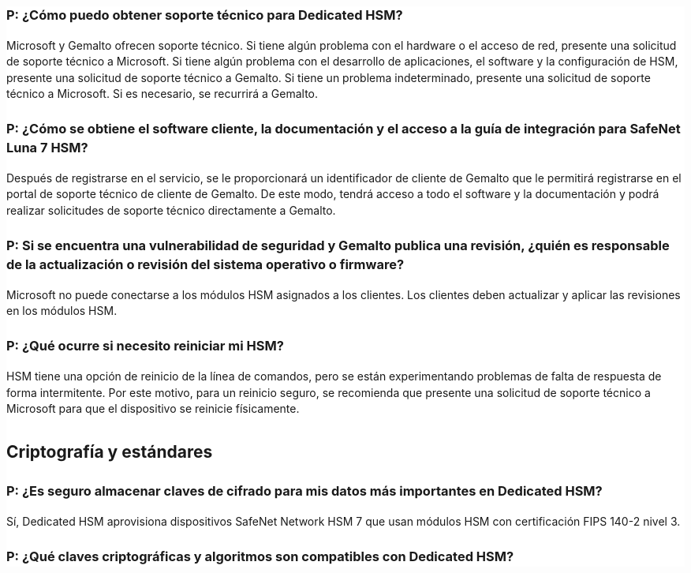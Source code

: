 ### <a name="q-how-do-i-get-support-for-dedicated-hsm"></a>P: ¿Cómo puedo obtener soporte técnico para Dedicated HSM?

Microsoft y Gemalto ofrecen soporte técnico.  Si tiene algún problema con el hardware o el acceso de red, presente una solicitud de soporte técnico a Microsoft. Si tiene algún problema con el desarrollo de aplicaciones, el software y la configuración de HSM, presente una solicitud de soporte técnico a Gemalto. Si tiene un problema indeterminado, presente una solicitud de soporte técnico a Microsoft. Si es necesario, se recurrirá a Gemalto. 

### <a name="q-how-do-i-get-the-client-software-documentation-and-access-to-integration-guidance-for-the-safenet-luna-7-hsm"></a>P: ¿Cómo se obtiene el software cliente, la documentación y el acceso a la guía de integración para SafeNet Luna 7 HSM?

Después de registrarse en el servicio, se le proporcionará un identificador de cliente de Gemalto que le permitirá registrarse en el portal de soporte técnico de cliente de Gemalto. De este modo, tendrá acceso a todo el software y la documentación y podrá realizar solicitudes de soporte técnico directamente a Gemalto.

### <a name="q-if-there-is-a-security-vulnerability-found-and-a-patch-is-released-by-gemalto-who-is-responsible-for-upgradingpatching-osfirmware"></a>P: Si se encuentra una vulnerabilidad de seguridad y Gemalto publica una revisión, ¿quién es responsable de la actualización o revisión del sistema operativo o firmware?

Microsoft no puede conectarse a los módulos HSM asignados a los clientes. Los clientes deben actualizar y aplicar las revisiones en los módulos HSM.

### <a name="q-what-if-i-need-to-reboot-my-hsm"></a>P: ¿Qué ocurre si necesito reiniciar mi HSM?

HSM tiene una opción de reinicio de la línea de comandos, pero se están experimentando problemas de falta de respuesta de forma intermitente. Por este motivo, para un reinicio seguro, se recomienda que presente una solicitud de soporte técnico a Microsoft para que el dispositivo se reinicie físicamente. 

## <a name="cryptography-and-standards"></a>Criptografía y estándares

### <a name="q-is-it-safe-to-store-encryption-keys-for-my-most-important-data-in-dedicated-hsm"></a>P: ¿Es seguro almacenar claves de cifrado para mis datos más importantes en Dedicated HSM?

Sí, Dedicated HSM aprovisiona dispositivos SafeNet Network HSM 7 que usan módulos HSM con certificación FIPS 140-2 nivel 3. 

### <a name="q-what-cryptographic-keys-and-algorithms-are-supported-by-dedicated-hsm"></a>P: ¿Qué claves criptográficas y algoritmos son compatibles con Dedicated HSM?
